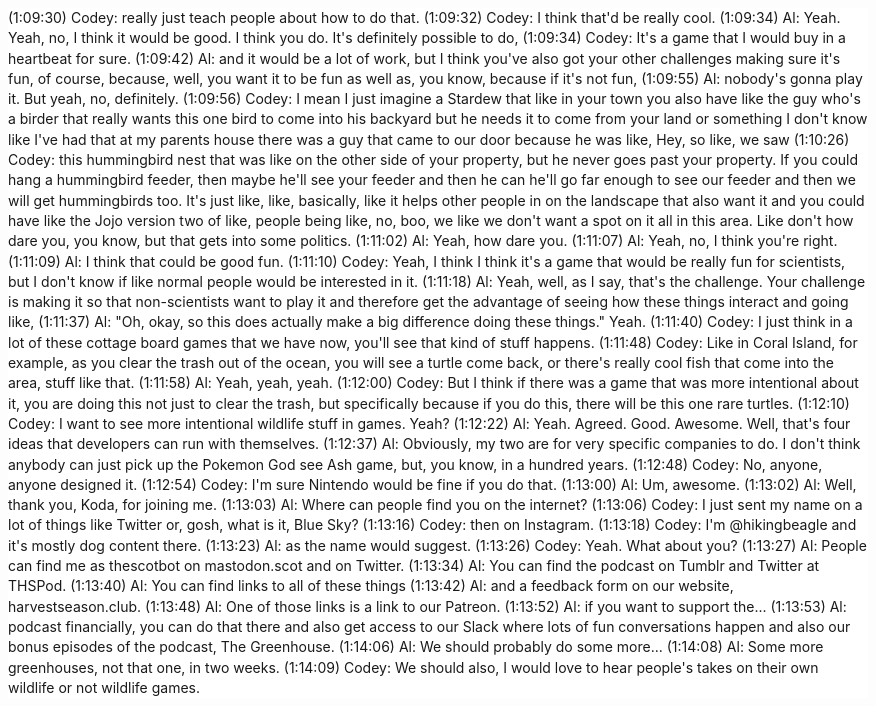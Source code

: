 (1:09:30) Codey: really just teach people about how to do that.
(1:09:32) Codey: I think that'd be really cool.
(1:09:34) Al: Yeah. Yeah, no, I think it would be good. I think you do. It's definitely possible to do,
(1:09:34) Codey: It's a game that I would buy in a heartbeat for sure.
(1:09:42) Al: and it would be a lot of work, but I think you've also got your other challenges making sure it's fun, of course, because, well, you want it to be fun as well as, you know, because if it's not fun,
(1:09:55) Al: nobody's gonna play it. But yeah, no, definitely.
(1:09:56) Codey: I mean I just imagine a Stardew that like in your town you also have like the guy who's a birder that really wants this one bird to come into his backyard but he needs it to come from your land or something I don't know like I've had that at my parents house there was a guy that came to our door because he was like, Hey, so like, we saw
(1:10:26) Codey: this hummingbird nest that was like on the other side of your property, but he never goes past your property. If you could hang a hummingbird feeder, then maybe he'll see your feeder and then he can he'll go far enough to see our feeder and then we will get hummingbirds too. It's just like, like, basically, like it helps other people in on the landscape that also want it and you could have like the Jojo version two of like, people being like, no, boo, we like we don't want a spot on it all in this area. Like don't how dare you, you know, but that gets into some politics.
(1:11:02) Al: Yeah, how dare you.
(1:11:07) Al: Yeah, no, I think you're right.
(1:11:09) Al: I think that could be good fun.
(1:11:10) Codey: Yeah, I think I think it's a game that would be really fun for scientists, but I don't know if like normal people would be interested in it.
(1:11:18) Al: Yeah, well, as I say, that's the challenge. Your challenge is making it so that non-scientists want to play it and therefore get the advantage of seeing how these things interact and going like,
(1:11:37) Al: "Oh, okay, so this does actually make a big difference doing these things." Yeah.
(1:11:40) Codey: I just think in a lot of these cottage board games that we have now, you'll see that kind of stuff happens.
(1:11:48) Codey: Like in Coral Island, for example, as you clear the trash out of the ocean, you will see a turtle come back, or there's really cool fish that come into the area, stuff like that.
(1:11:58) Al: Yeah, yeah, yeah.
(1:12:00) Codey: But I think if there was a game that was more intentional about it, you are doing this not just to clear the trash, but specifically because if you do this, there will be this one rare turtles.
(1:12:10) Codey: I want to see more intentional wildlife stuff in games. Yeah?
(1:12:22) Al: Yeah. Agreed. Good. Awesome. Well, that's four ideas that developers can run with themselves.
(1:12:37) Al: Obviously, my two are for very specific companies to do. I don't think anybody can just pick up the Pokemon God see Ash game, but, you know, in a hundred years.
(1:12:48) Codey: No, anyone, anyone designed it.
(1:12:54) Codey: I'm sure Nintendo would be fine if you do that.
(1:13:00) Al: Um, awesome.
(1:13:02) Al: Well, thank you, Koda, for joining me.
(1:13:03) Al: Where can people find you on the internet?
(1:13:06) Codey: I just sent my name on a lot of things like Twitter or, gosh, what is it, Blue Sky?
(1:13:16) Codey: then on Instagram.
(1:13:18) Codey: I'm @hikingbeagle and it's mostly dog content there.
(1:13:23) Al: as the name would suggest.
(1:13:26) Codey: Yeah. What about you?
(1:13:27) Al: People can find me as thescotbot on mastodon.scot and on Twitter.
(1:13:34) Al: You can find the podcast on Tumblr and Twitter at THSPod.
(1:13:40) Al: You can find links to all of these things
(1:13:42) Al: and a feedback form on our website, harvestseason.club.
(1:13:48) Al: One of those links is a link to our Patreon.
(1:13:52) Al: if you want to support the...
(1:13:53) Al: podcast financially, you can do that there and also get access to our Slack where lots of fun conversations happen and also our bonus episodes of the podcast, The Greenhouse.
(1:14:06) Al: We should probably do some more...
(1:14:08) Al: Some more greenhouses, not that one, in two weeks.
(1:14:09) Codey: We should also, I would love to hear people's takes on their own wildlife or not wildlife games.
